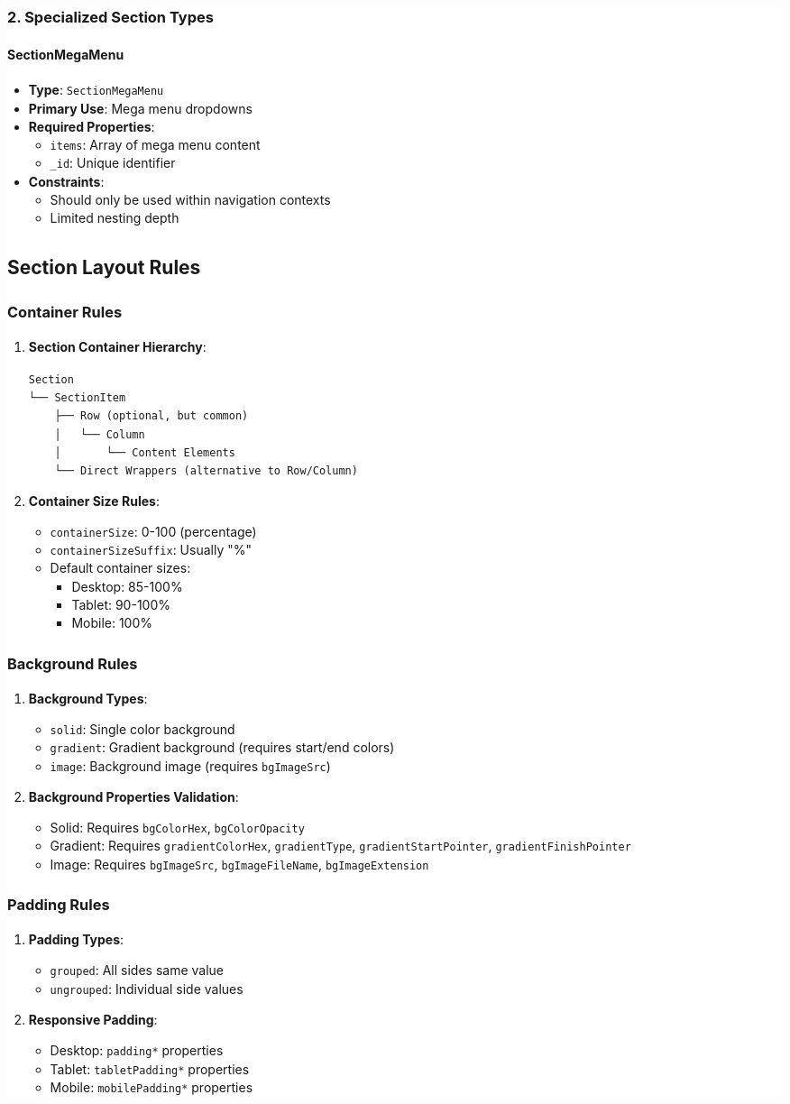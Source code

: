 ### 2. Specialized Section Types

#### SectionMegaMenu
- **Type**: `SectionMegaMenu`
- **Primary Use**: Mega menu dropdowns
- **Required Properties**:
  - `items`: Array of mega menu content
  - `_id`: Unique identifier
- **Constraints**:
  - Should only be used within navigation contexts
  - Limited nesting depth

## Section Layout Rules

### Container Rules
1. **Section Container Hierarchy**:
   ```
   Section
   └── SectionItem
       ├── Row (optional, but common)
       │   └── Column
       │       └── Content Elements
       └── Direct Wrappers (alternative to Row/Column)
   ```

2. **Container Size Rules**:
   - `containerSize`: 0-100 (percentage)
   - `containerSizeSuffix`: Usually "%"
   - Default container sizes:
     - Desktop: 85-100%
     - Tablet: 90-100%
     - Mobile: 100%

### Background Rules
1. **Background Types**:
   - `solid`: Single color background
   - `gradient`: Gradient background (requires start/end colors)
   - `image`: Background image (requires `bgImageSrc`)

2. **Background Properties Validation**:
   - Solid: Requires `bgColorHex`, `bgColorOpacity`
   - Gradient: Requires `gradientColorHex`, `gradientType`, `gradientStartPointer`, `gradientFinishPointer`
   - Image: Requires `bgImageSrc`, `bgImageFileName`, `bgImageExtension`

### Padding Rules
1. **Padding Types**:
   - `grouped`: All sides same value
   - `ungrouped`: Individual side values

2. **Responsive Padding**:
   - Desktop: `padding*` properties
   - Tablet: `tabletPadding*` properties
   - Mobile: `mobilePadding*` properties
